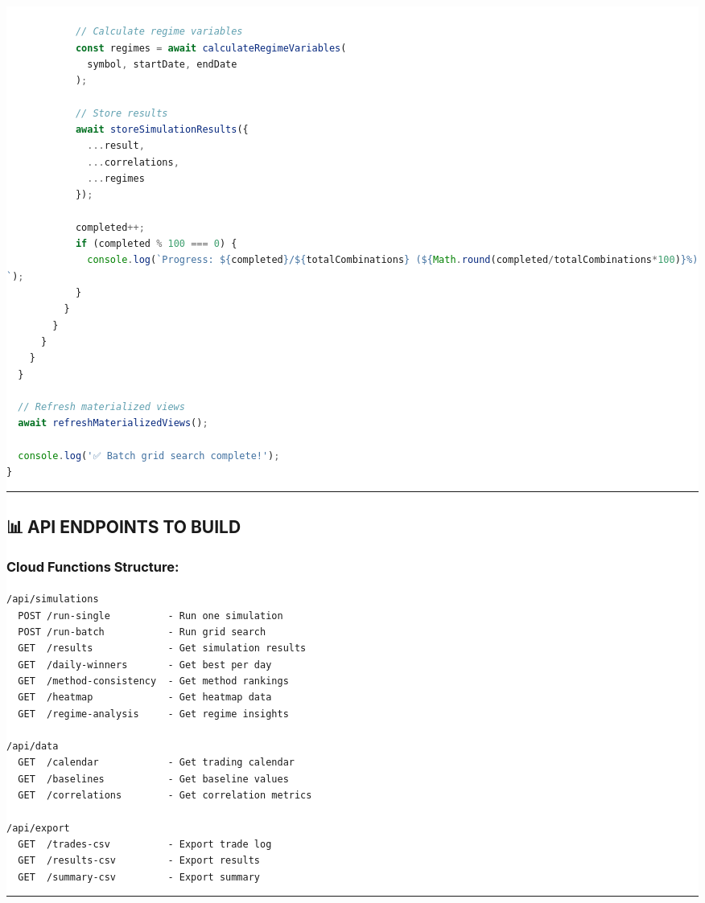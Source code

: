 ```javascript
            
            // Calculate regime variables
            const regimes = await calculateRegimeVariables(
              symbol, startDate, endDate
            );
            
            // Store results
            await storeSimulationResults({
              ...result,
              ...correlations,
              ...regimes
            });
            
            completed++;
            if (completed % 100 === 0) {
              console.log(`Progress: ${completed}/${totalCombinations} (${Math.round(completed/totalCombinations*100)}%)`);
            }
          }
        }
      }
    }
  }
  
  // Refresh materialized views
  await refreshMaterializedViews();
  
  console.log('✅ Batch grid search complete!');
}
```

---

## 📊 API ENDPOINTS TO BUILD

### **Cloud Functions Structure:**

```
/api/simulations
  POST /run-single          - Run one simulation
  POST /run-batch           - Run grid search
  GET  /results             - Get simulation results
  GET  /daily-winners       - Get best per day
  GET  /method-consistency  - Get method rankings
  GET  /heatmap             - Get heatmap data
  GET  /regime-analysis     - Get regime insights
  
/api/data
  GET  /calendar            - Get trading calendar
  GET  /baselines           - Get baseline values
  GET  /correlations        - Get correlation metrics
  
/api/export
  GET  /trades-csv          - Export trade log
  GET  /results-csv         - Export results
  GET  /summary-csv         - Export summary
```

---